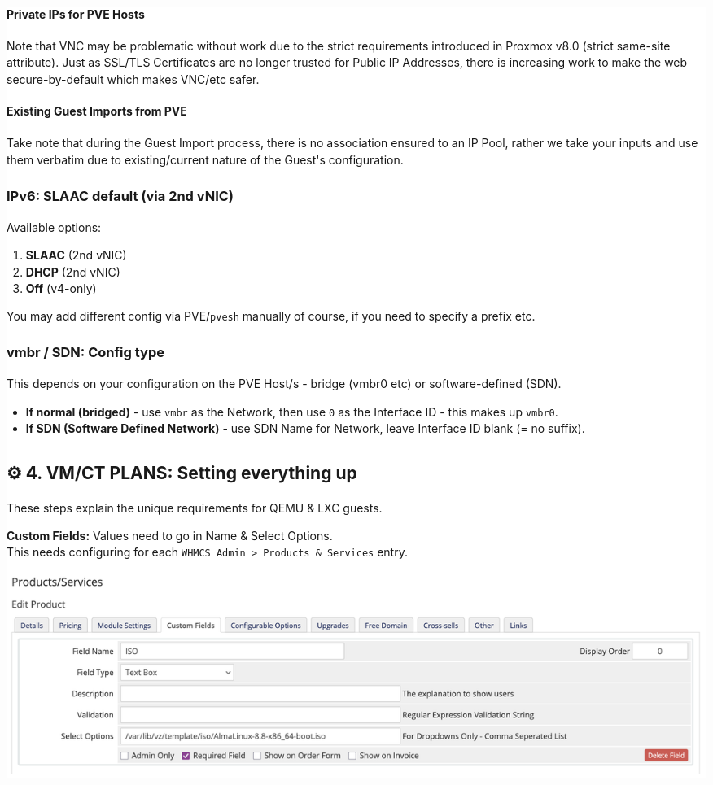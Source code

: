 #### Private IPs for PVE Hosts

Note that VNC may be problematic without work due to the strict requirements introduced in Proxmox v8.0 (strict same-site attribute). Just as SSL/TLS Certificates are no longer trusted for Public IP Addresses, there is increasing work to make the web secure-by-default which makes VNC/etc safer. 

#### Existing Guest Imports from PVE

Take note that during the Guest Import process, there is no association ensured to an IP Pool, rather we take your inputs and use them verbatim due to existing/current nature of the Guest's configuration.

### IPv6: SLAAC default (via 2nd vNIC)

Available options: 
1. **SLAAC** (2nd vNIC)
2. **DHCP** (2nd vNIC)
3. **Off** (v4-only)

You may add different config via PVE/`pvesh` manually of course, if you need to specify a prefix etc.

### vmbr / SDN: Config type

This depends on your configuration on the PVE Host/s - bridge (vmbr0 etc) or software-defined (SDN).

- **If normal (bridged)** - use `vmbr` as the Network, then use `0` as the Interface ID - this makes up `vmbr0`.
- **If SDN (Software Defined Network)** - use SDN Name for Network, leave Interface ID blank (= no suffix).

## ⚙️ 4. VM/CT PLANS: Setting everything up

These steps explain the unique requirements for QEMU & LXC guests.

**Custom Fields:** Values need to go in Name & Select Options.<br>
This needs configuring for each `WHMCS Admin > Products & Services` entry.

<img alt="Custom Fields for the Service/Product set the ISO/Template/etc." src="_images/zProductISOetc.png">
